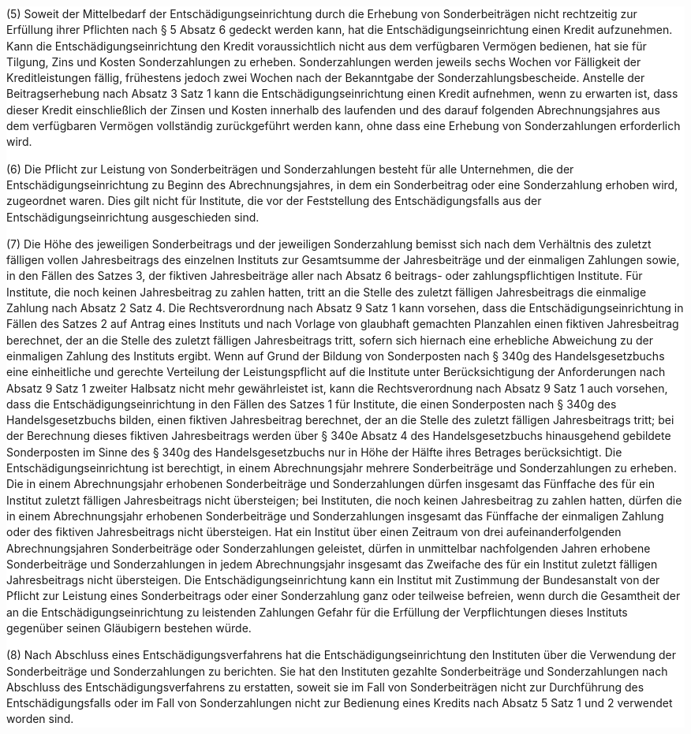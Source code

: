 (5) Soweit der Mittelbedarf der Entschädigungseinrichtung durch die Erhebung von Sonderbeiträgen nicht rechtzeitig zur Erfüllung ihrer Pflichten nach § 5 Absatz 6 gedeckt werden kann, hat die Entschädigungseinrichtung einen Kredit aufzunehmen. Kann die Entschädigungseinrichtung den Kredit voraussichtlich nicht aus dem verfügbaren Vermögen bedienen, hat sie für Tilgung, Zins und Kosten Sonderzahlungen zu erheben. Sonderzahlungen werden jeweils sechs Wochen vor Fälligkeit der Kreditleistungen fällig, frühestens jedoch zwei Wochen nach der Bekanntgabe der Sonderzahlungsbescheide. Anstelle der Beitragserhebung nach Absatz 3 Satz 1 kann die Entschädigungseinrichtung einen Kredit aufnehmen, wenn zu erwarten ist, dass dieser Kredit einschließlich der Zinsen und Kosten innerhalb des laufenden und des darauf folgenden Abrechnungsjahres aus dem verfügbaren Vermögen vollständig zurückgeführt werden kann, ohne dass eine Erhebung von Sonderzahlungen erforderlich wird.

(6) Die Pflicht zur Leistung von Sonderbeiträgen und Sonderzahlungen besteht für alle Unternehmen, die der Entschädigungseinrichtung zu Beginn des Abrechnungsjahres, in dem ein Sonderbeitrag oder eine Sonderzahlung erhoben wird, zugeordnet waren. Dies gilt nicht für Institute, die vor der Feststellung des Entschädigungsfalls aus der Entschädigungseinrichtung ausgeschieden sind.

(7) Die Höhe des jeweiligen Sonderbeitrags und der jeweiligen Sonderzahlung bemisst sich nach dem Verhältnis des zuletzt fälligen vollen Jahresbeitrags des einzelnen Instituts zur Gesamtsumme der Jahresbeiträge und der einmaligen Zahlungen sowie, in den Fällen des Satzes 3, der fiktiven Jahresbeiträge aller nach Absatz 6 beitrags- oder zahlungspflichtigen Institute. Für Institute, die noch keinen Jahresbeitrag zu zahlen hatten, tritt an die Stelle des zuletzt fälligen Jahresbeitrags die einmalige Zahlung nach Absatz 2 Satz 4. Die Rechtsverordnung nach Absatz 9 Satz 1 kann vorsehen, dass die Entschädigungseinrichtung in Fällen des Satzes 2 auf Antrag eines Instituts und nach Vorlage von glaubhaft gemachten Planzahlen einen fiktiven Jahresbeitrag berechnet, der an die Stelle des zuletzt fälligen Jahresbeitrags tritt, sofern sich hiernach eine erhebliche Abweichung zu der einmaligen Zahlung des Instituts ergibt. Wenn auf Grund der Bildung von Sonderposten nach § 340g des Handelsgesetzbuchs eine einheitliche und gerechte Verteilung der Leistungspflicht auf die Institute unter Berücksichtigung der Anforderungen nach Absatz 9 Satz 1 zweiter Halbsatz nicht mehr gewährleistet ist, kann die Rechtsverordnung nach Absatz 9 Satz 1 auch vorsehen, dass die Entschädigungseinrichtung in den Fällen des Satzes 1 für Institute, die einen Sonderposten nach § 340g des Handelsgesetzbuchs bilden, einen fiktiven Jahresbeitrag berechnet, der an die Stelle des zuletzt fälligen Jahresbeitrags tritt; bei der Berechnung dieses fiktiven Jahresbeitrags werden über § 340e Absatz 4 des Handelsgesetzbuchs hinausgehend gebildete Sonderposten im Sinne des § 340g des Handelsgesetzbuchs nur in Höhe der Hälfte ihres Betrages berücksichtigt. Die Entschädigungseinrichtung ist berechtigt, in einem Abrechnungsjahr mehrere Sonderbeiträge und Sonderzahlungen zu erheben. Die in einem Abrechnungsjahr erhobenen Sonderbeiträge und Sonderzahlungen dürfen insgesamt das Fünffache des für ein Institut zuletzt fälligen Jahresbeitrags nicht übersteigen; bei Instituten, die noch keinen Jahresbeitrag zu zahlen hatten, dürfen die in einem Abrechnungsjahr erhobenen Sonderbeiträge und Sonderzahlungen insgesamt das Fünffache der einmaligen Zahlung oder des fiktiven Jahresbeitrags nicht übersteigen. Hat ein Institut über einen Zeitraum von drei aufeinanderfolgenden Abrechnungsjahren Sonderbeiträge oder Sonderzahlungen geleistet, dürfen in unmittelbar nachfolgenden Jahren erhobene Sonderbeiträge und Sonderzahlungen in jedem Abrechnungsjahr insgesamt das Zweifache des für ein Institut zuletzt fälligen Jahresbeitrags nicht übersteigen. Die Entschädigungseinrichtung kann ein Institut mit Zustimmung der Bundesanstalt von der Pflicht zur Leistung eines Sonderbeitrags oder einer Sonderzahlung ganz oder teilweise befreien, wenn durch die Gesamtheit der an die Entschädigungseinrichtung zu leistenden Zahlungen Gefahr für die Erfüllung der Verpflichtungen dieses Instituts gegenüber seinen Gläubigern bestehen würde.

(8) Nach Abschluss eines Entschädigungsverfahrens hat die Entschädigungseinrichtung den Instituten über die Verwendung der Sonderbeiträge und Sonderzahlungen zu berichten. Sie hat den Instituten gezahlte Sonderbeiträge und Sonderzahlungen nach Abschluss des Entschädigungsverfahrens zu erstatten, soweit sie im Fall von Sonderbeiträgen nicht zur Durchführung des Entschädigungsfalls oder im Fall von Sonderzahlungen nicht zur Bedienung eines Kredits nach Absatz 5 Satz 1 und 2 verwendet worden sind.

